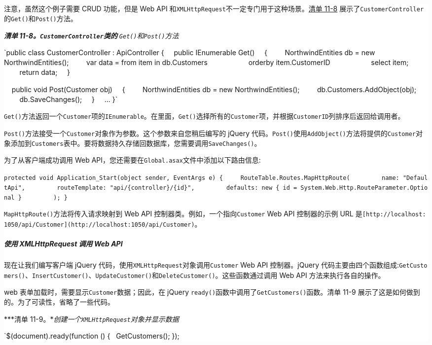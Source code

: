 注意，虽然这个例子需要 CRUD 功能，但是 Web API 和`XMLHttpRequest`不一定专门用于这种场景。[清单 11-8](#list_11_8) 展示了`CustomerController`的`Get()`和`Post()`方法。

***清单 11-8。`CustomerController`类的** `Get()`和`Post()`方法*

`public class CustomerController : ApiController
{
    public IEnumerable<Customer> Get()
    {
        NorthwindEntities db = new NorthwindEntities();
        var data = from item in db.Customers
                    orderby item.CustomerID
                    select item;
        return data;
    }

    public void Post(Customer obj)
    {
        NorthwindEntities db = new NorthwindEntities();
        db.Customers.AddObject(obj);
        db.SaveChanges();
    }
    …
}`

`Get()`方法返回一个`Customer`项的`IEnumerable`。在里面，`Get()`选择所有的`Customer`项，并根据`CustomerID`列排序后返回给调用者。

`Post()`方法接受一个`Customer`对象作为参数。这个参数来自您稍后编写的 jQuery 代码。`Post()`使用`AddObject()`方法将提供的`Customer`对象添加到`Customers`表中。要将数据持久存储回数据库，您需要调用`SaveChanges()`。

为了从客户端成功调用 Web API，您还需要在`Global.asax`文件中添加以下路由信息:

`protected void Application_Start(object sender, EventArgs e)
{
    RouteTable.Routes.MapHttpRoute(
        name: "DefaultApi",
        routeTemplate: "api/{controller}/{id}",
        defaults: new { id = System.Web.Http.RouteParameter.Optional }
        );
}`

`MapHttpRoute()`方法将传入请求映射到 Web API 控制器类。例如，一个指向`Customer` Web API 控制器的示例 URL 是`[http://localhost:1050/api/Customer](http://localhost:1050/api/Customer)`。

##### 使用 XMLHttpRequest 调用 Web API

现在让我们编写客户端 jQuery 代码，使用`XMLHttpRequest`对象调用`Customer` Web API 控制器。jQuery 代码主要由四个函数组成:`GetCustomers()`、`InsertCustomer()`、`UpdateCustomer()`和`DeleteCustomer()`。这些函数通过调用 Web API 方法来执行各自的操作。

web 表单加载时，需要显示`Customer`数据；因此，在 jQuery `ready()`函数中调用了`GetCustomers()`函数。清单 11-9 展示了这是如何做到的。为了可读性，省略了一些代码。

***清单 11-9。**创建一个`XMLHttpRequest`对象并显示数据*

`$(document).ready(function () {
  GetCustomers();
});
